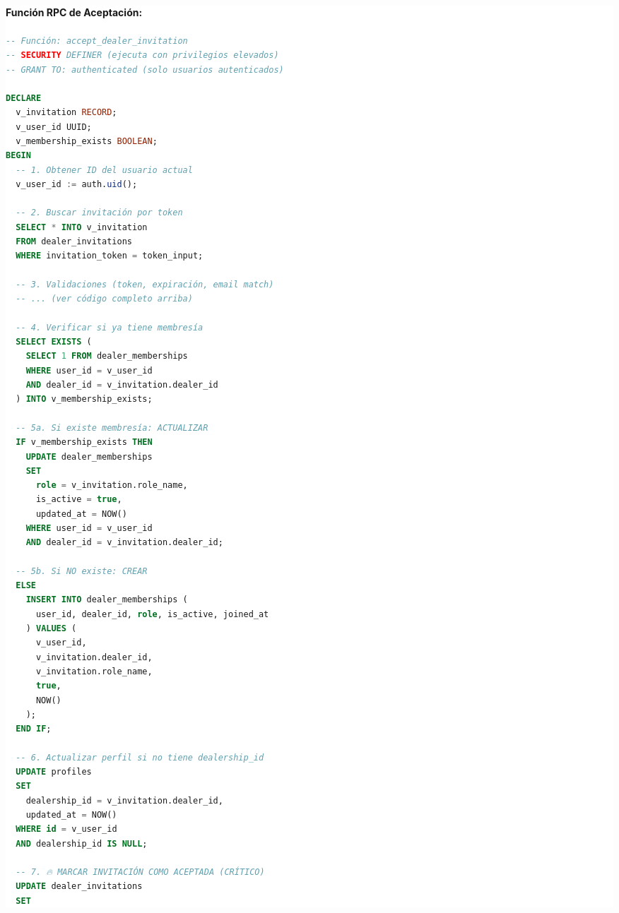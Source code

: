 #### Función RPC de Aceptación:

```sql
-- Función: accept_dealer_invitation
-- SECURITY DEFINER (ejecuta con privilegios elevados)
-- GRANT TO: authenticated (solo usuarios autenticados)

DECLARE
  v_invitation RECORD;
  v_user_id UUID;
  v_membership_exists BOOLEAN;
BEGIN
  -- 1. Obtener ID del usuario actual
  v_user_id := auth.uid();

  -- 2. Buscar invitación por token
  SELECT * INTO v_invitation
  FROM dealer_invitations
  WHERE invitation_token = token_input;

  -- 3. Validaciones (token, expiración, email match)
  -- ... (ver código completo arriba)

  -- 4. Verificar si ya tiene membresía
  SELECT EXISTS (
    SELECT 1 FROM dealer_memberships
    WHERE user_id = v_user_id
    AND dealer_id = v_invitation.dealer_id
  ) INTO v_membership_exists;

  -- 5a. Si existe membresía: ACTUALIZAR
  IF v_membership_exists THEN
    UPDATE dealer_memberships
    SET
      role = v_invitation.role_name,
      is_active = true,
      updated_at = NOW()
    WHERE user_id = v_user_id
    AND dealer_id = v_invitation.dealer_id;

  -- 5b. Si NO existe: CREAR
  ELSE
    INSERT INTO dealer_memberships (
      user_id, dealer_id, role, is_active, joined_at
    ) VALUES (
      v_user_id,
      v_invitation.dealer_id,
      v_invitation.role_name,
      true,
      NOW()
    );
  END IF;

  -- 6. Actualizar perfil si no tiene dealership_id
  UPDATE profiles
  SET
    dealership_id = v_invitation.dealer_id,
    updated_at = NOW()
  WHERE id = v_user_id
  AND dealership_id IS NULL;

  -- 7. 🔥 MARCAR INVITACIÓN COMO ACEPTADA (CRÍTICO)
  UPDATE dealer_invitations
  SET
```